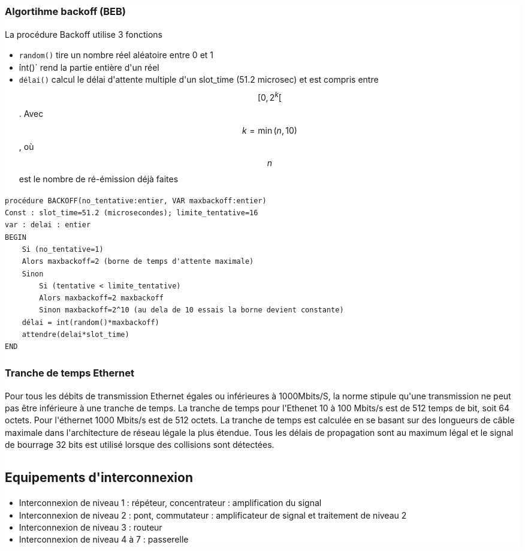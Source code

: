 ### Algortihme backoff (BEB)

La procédure Backoff utilise 3 fonctions

+ `random()` tire un nombre réel aléatoire entre 0 et 1
+ ̀int()` rend la partie entière d'un réel
+ `délai()` calcul le délai d'attente multiple d'un slot_time (51.2 microsec) et est compris entre $$[0,2^k[$$. Avec $$k=\min(n,10)$$, où $$n$$ est le nombre de ré-émission déjà faites

``` 
procédure BACKOFF(no_tentative:entier, VAR maxbackoff:entier)
Const : slot_time=51.2 (microsecondes); limite_tentative=16
var : delai : entier
BEGIN
    Si (no_tentative=1)
    Alors maxbackoff=2 (borne de temps d'attente maximale)
    Sinon 
        Si (tentative < limite_tentative)
        Alors maxbackoff=2 maxbackoff
        Sinon maxbackoff=2^10 (au dela de 10 essais la borne devient constante)
    délai = int(random()*maxbackoff)
    attendre(delai*slot_time)
END
```

### Tranche de temps Ethernet

Pour tous les débits de transmission Ethernet égales ou inférieures à 1000Mbits/S, la norme stipule qu'une transmission ne peut pas être inférieure à une tranche de temps. La tranche de temps pour l'Ethenet 10 à 100 Mbits/s est de 512 temps de bit, soit 64 octets. Pour l'éthernet 1000 Mbits/s est de 512 octets. La tranche de temps est calculée en se basant sur des longueurs de câble maximale dans l'architecture de réseau légale la plus étendue. Tous les délais de propagation sont au maximum légal et le signal de bourrage 32 bits est utilisé lorsque des collisions sont détectées.

## <i class="fas fa-server"></i> Equipements d'interconnexion

* Interconnexion de niveau 1 : répéteur, concentrateur : amplification du signal
* Interconnexion de niveau 2 : pont, commutateur : amplificateur de signal et traitement de niveau 2
* Interconnexion de niveau 3 : routeur
* Interconnexion de niveau 4 à 7 : passerelle

